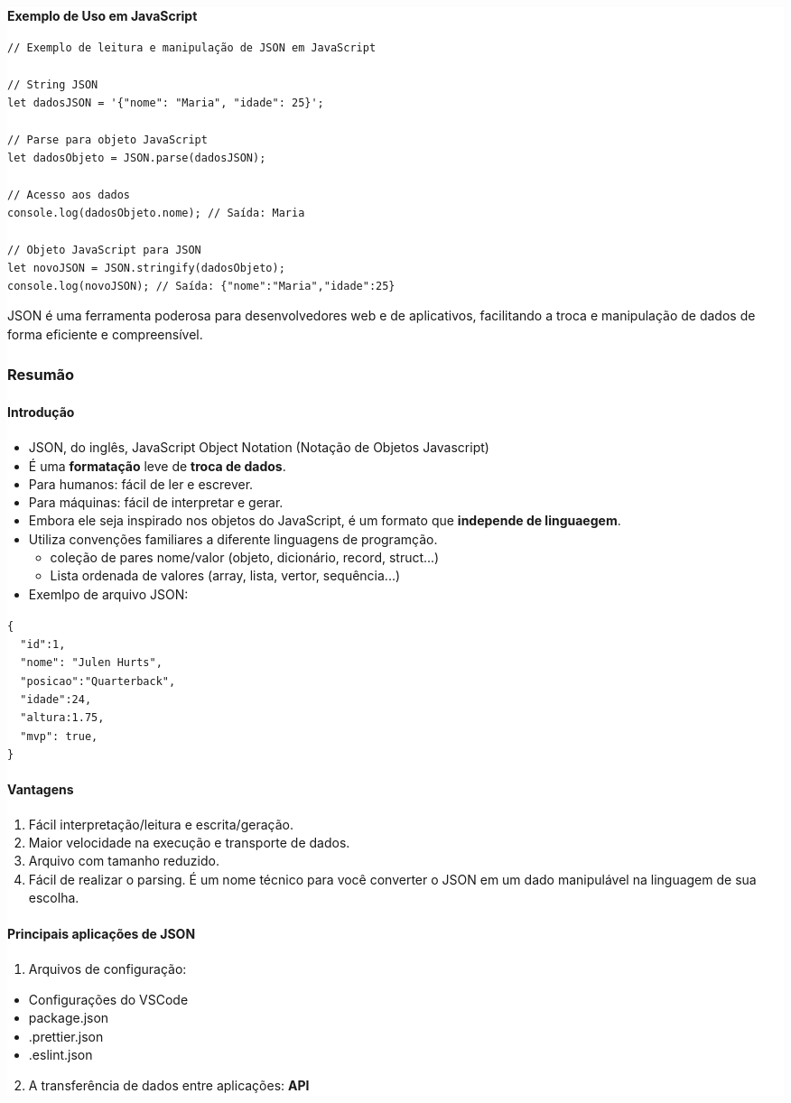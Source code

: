 **Exemplo de Uso em JavaScript**
```
// Exemplo de leitura e manipulação de JSON em JavaScript

// String JSON
let dadosJSON = '{"nome": "Maria", "idade": 25}';

// Parse para objeto JavaScript
let dadosObjeto = JSON.parse(dadosJSON);

// Acesso aos dados
console.log(dadosObjeto.nome); // Saída: Maria

// Objeto JavaScript para JSON
let novoJSON = JSON.stringify(dadosObjeto);
console.log(novoJSON); // Saída: {"nome":"Maria","idade":25}

```

JSON é uma ferramenta poderosa para desenvolvedores web e de aplicativos, facilitando a troca e manipulação de dados de forma eficiente e compreensível.

### **Resumão** 
#### Introdução
- JSON, do inglês, JavaScript Object Notation (Notação de Objetos Javascript)
- É uma **formatação** leve de **troca de dados**.
- Para humanos: fácil de ler e escrever.
- Para máquinas: fácil de interpretar e gerar.
- Embora ele seja inspirado nos objetos do JavaScript, é um formato que **independe de linguaegem**.
- Utiliza convenções familiares a diferente linguagens de programção.
  - coleção de pares nome/valor (objeto, dicionário, record, struct...)
  - Lista ordenada de valores (array, lista, vertor, sequência...)
- Exemlpo de arquivo JSON:
```
{
  "id":1,
  "nome": "Julen Hurts",
  "posicao":"Quarterback",
  "idade":24,
  "altura:1.75,
  "mvp": true,
}
```
#### Vantagens
1. Fácil interpretação/leitura e escrita/geração.
2. Maior velocidade na execução e transporte de dados.
3. Arquivo com tamanho reduzido.
4. Fácil de realizar o parsing. É um nome técnico para você converter o JSON em um dado manipulável na linguagem de sua escolha.

#### Principais aplicações de JSON
1. Arquivos de configuração:
  - Configurações do VSCode
  - package.json
  - .prettier.json
  - .eslint.json
2. A transferência de dados entre aplicações: **API**
